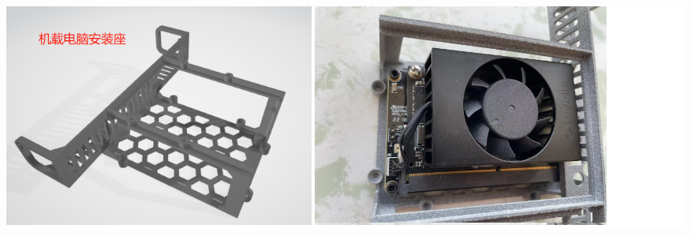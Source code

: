 <img src="./assets/cor_drone/image36.png" alt="36" style="width:45.0%" />
<img src="./assets/cor_drone/image37.jpeg" alt="37" style="width:43.0%" />
